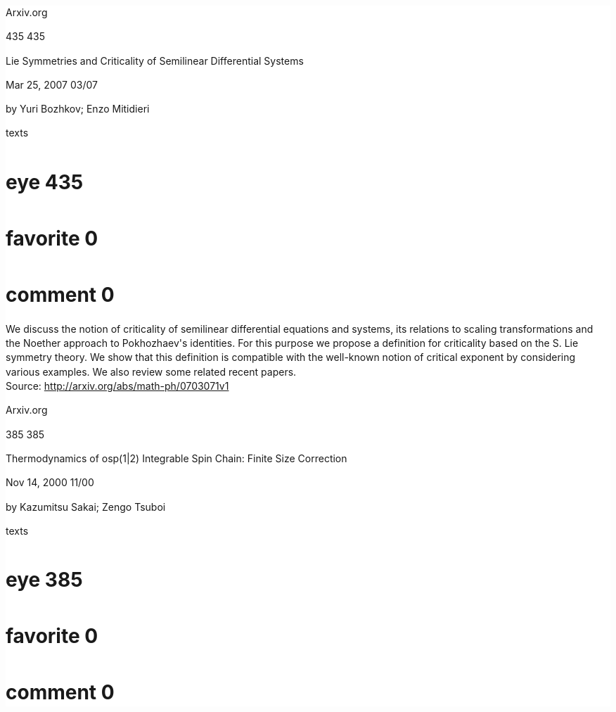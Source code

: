<a href="/details/arxiv" class="stealth"></a>

Arxiv.org

435 435

[](/details/arxiv-math-ph0703071 "Lie Symmetries and Criticality of Semilinear Differential Systems")

Lie Symmetries and Criticality of Semilinear Differential Systems

Mar 25, 2007 03/07

<span class="hidden-lists">by</span> <span class="byv" title="Yuri Bozhkov; Enzo Mitidieri">Yuri Bozhkov; Enzo Mitidieri</span>

<span class="iconochive-texts" aria-hidden="true"></span><span class="sr-only">texts</span>

<span class="iconochive-eye" aria-hidden="true"></span><span class="sr-only">eye</span> 435
===========================================================================================

<span class="iconochive-favorite" aria-hidden="true"></span><span class="sr-only">favorite</span> 0
===================================================================================================

<span class="iconochive-comment" aria-hidden="true"></span><span class="sr-only">comment</span> 0
=================================================================================================

We discuss the notion of criticality of semilinear differential equations and systems, its relations to scaling transformations and the Noether approach to Pokhozhaev's identities. For this purpose we propose a definition for criticality based on the S. Lie symmetry theory. We show that this definition is compatible with the well-known notion of critical exponent by considering various examples. We also review some related recent papers.  
Source: http://arxiv.org/abs/math-ph/0703071v1  

<a href="/details/arxiv" class="stealth"></a>

Arxiv.org

385 385

[](/details/arxiv-cond-mat0011240 "Thermodynamics of osp(1|2) Integrable Spin Chain: Finite Size Correction")

Thermodynamics of osp(1|2) Integrable Spin Chain: Finite Size Correction

Nov 14, 2000 11/00

<span class="hidden-lists">by</span> <span class="byv" title="Kazumitsu Sakai; Zengo Tsuboi">Kazumitsu Sakai; Zengo Tsuboi</span>

<span class="iconochive-texts" aria-hidden="true"></span><span class="sr-only">texts</span>

<span class="iconochive-eye" aria-hidden="true"></span><span class="sr-only">eye</span> 385
===========================================================================================

<span class="iconochive-favorite" aria-hidden="true"></span><span class="sr-only">favorite</span> 0
===================================================================================================

<span class="iconochive-comment" aria-hidden="true"></span><span class="sr-only">comment</span> 0
=================================================================================================
